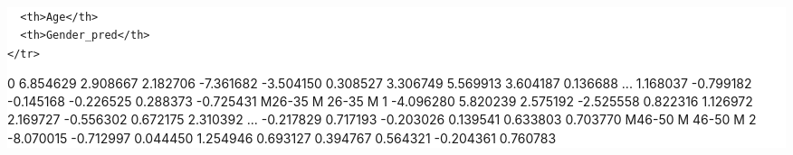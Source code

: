       <th>Age</th>
      <th>Gender_pred</th>
    </tr>
  </thead>
  <tbody>
    <tr>
      <th>0</th>
      <td>6.854629</td>
      <td>2.908667</td>
      <td>2.182706</td>
      <td>-7.361682</td>
      <td>-3.504150</td>
      <td>0.308527</td>
      <td>3.306749</td>
      <td>5.569913</td>
      <td>3.604187</td>
      <td>0.136688</td>
      <td>...</td>
      <td>1.168037</td>
      <td>-0.799182</td>
      <td>-0.145168</td>
      <td>-0.226525</td>
      <td>0.288373</td>
      <td>-0.725431</td>
      <td>M26-35</td>
      <td>M</td>
      <td>26-35</td>
      <td>M</td>
    </tr>
    <tr>
      <th>1</th>
      <td>-4.096280</td>
      <td>5.820239</td>
      <td>2.575192</td>
      <td>-2.525558</td>
      <td>0.822316</td>
      <td>1.126972</td>
      <td>2.169727</td>
      <td>-0.556302</td>
      <td>0.672175</td>
      <td>2.310392</td>
      <td>...</td>
      <td>-0.217829</td>
      <td>0.717193</td>
      <td>-0.203026</td>
      <td>0.139541</td>
      <td>0.633803</td>
      <td>0.703770</td>
      <td>M46-50</td>
      <td>M</td>
      <td>46-50</td>
      <td>M</td>
    </tr>
    <tr>
      <th>2</th>
      <td>-8.070015</td>
      <td>-0.712997</td>
      <td>0.044450</td>
      <td>1.254946</td>
      <td>0.693127</td>
      <td>0.394767</td>
      <td>0.564321</td>
      <td>-0.204361</td>
      <td>0.760783</td>